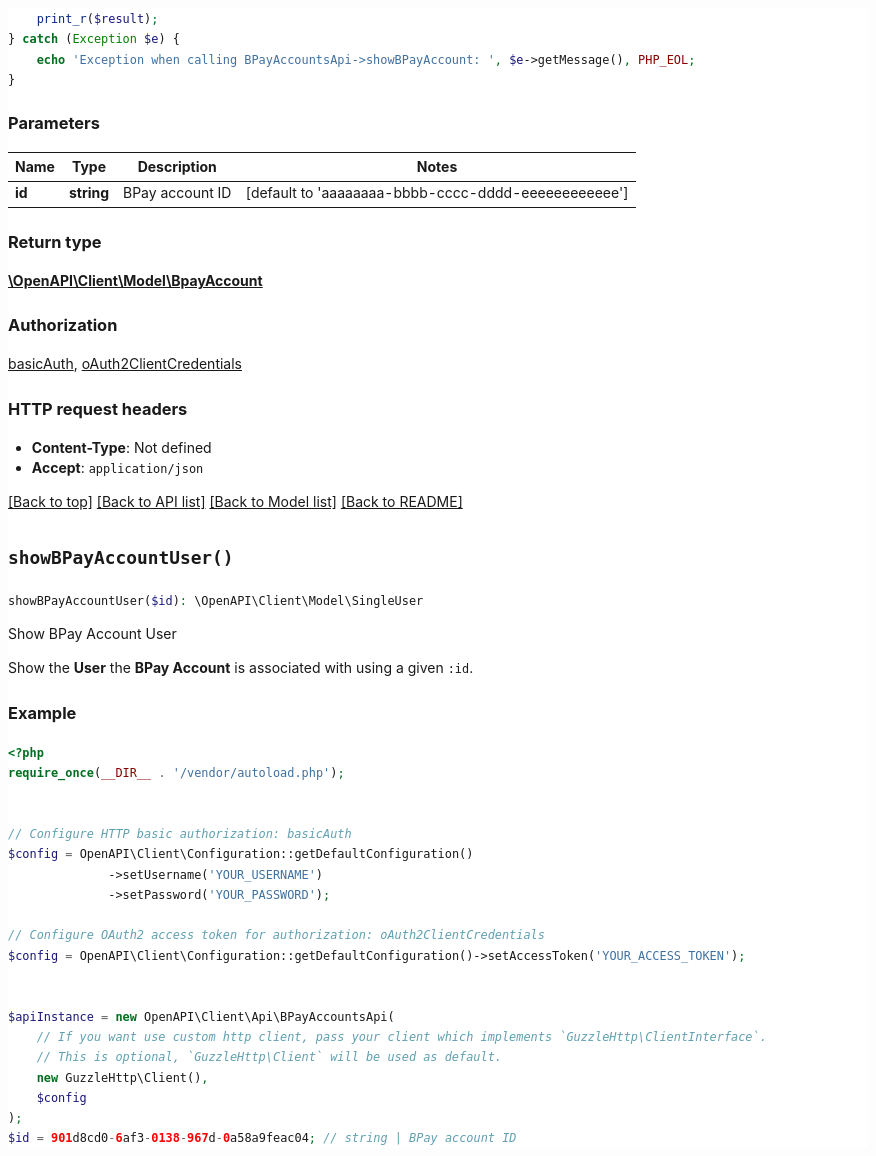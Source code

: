 ```php
    print_r($result);
} catch (Exception $e) {
    echo 'Exception when calling BPayAccountsApi->showBPayAccount: ', $e->getMessage(), PHP_EOL;
}
```

### Parameters

Name | Type | Description  | Notes
------------- | ------------- | ------------- | -------------
 **id** | **string**| BPay account ID | [default to &#39;aaaaaaaa-bbbb-cccc-dddd-eeeeeeeeeeee&#39;]

### Return type

[**\OpenAPI\Client\Model\BpayAccount**](../Model/BpayAccount.md)

### Authorization

[basicAuth](../../README.md#basicAuth), [oAuth2ClientCredentials](../../README.md#oAuth2ClientCredentials)

### HTTP request headers

- **Content-Type**: Not defined
- **Accept**: `application/json`

[[Back to top]](#) [[Back to API list]](../../README.md#endpoints)
[[Back to Model list]](../../README.md#models)
[[Back to README]](../../README.md)

## `showBPayAccountUser()`

```php
showBPayAccountUser($id): \OpenAPI\Client\Model\SingleUser
```

Show BPay Account User

Show the **User** the **BPay Account** is associated with using a given `:id`.

### Example

```php
<?php
require_once(__DIR__ . '/vendor/autoload.php');


// Configure HTTP basic authorization: basicAuth
$config = OpenAPI\Client\Configuration::getDefaultConfiguration()
              ->setUsername('YOUR_USERNAME')
              ->setPassword('YOUR_PASSWORD');

// Configure OAuth2 access token for authorization: oAuth2ClientCredentials
$config = OpenAPI\Client\Configuration::getDefaultConfiguration()->setAccessToken('YOUR_ACCESS_TOKEN');


$apiInstance = new OpenAPI\Client\Api\BPayAccountsApi(
    // If you want use custom http client, pass your client which implements `GuzzleHttp\ClientInterface`.
    // This is optional, `GuzzleHttp\Client` will be used as default.
    new GuzzleHttp\Client(),
    $config
);
$id = 901d8cd0-6af3-0138-967d-0a58a9feac04; // string | BPay account ID

```